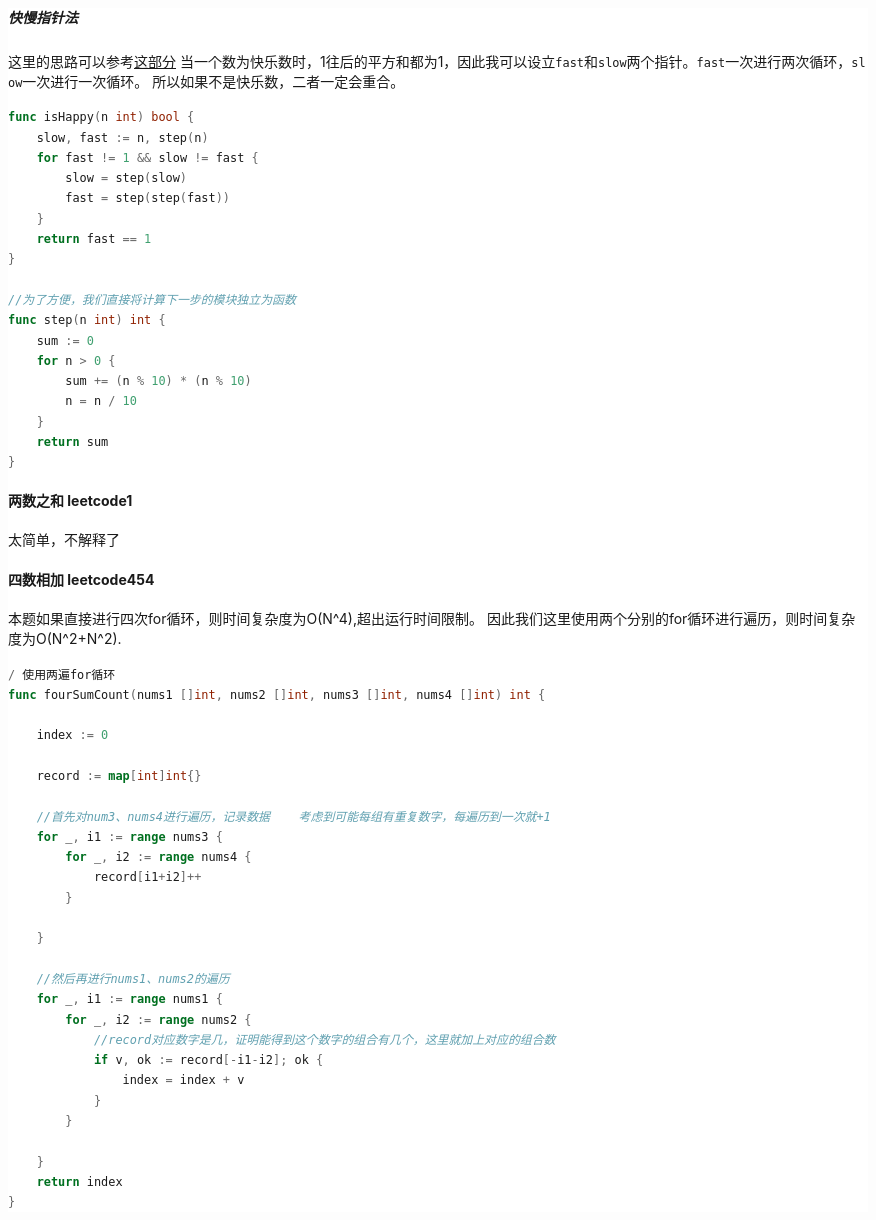 ##### 快慢指针法
这里的思路可以参考[这部分](https://blog.csdn.net/kingsill/article/details/135425304?spm=1001.2014.3001.5501)
当一个数为快乐数时，1往后的平方和都为1，因此我可以设立`fast`和`slow`两个指针。`fast`一次进行两次循环，`slow`一次进行一次循环。
所以如果不是快乐数，二者一定会重合。
```go
func isHappy(n int) bool {
	slow, fast := n, step(n)
	for fast != 1 && slow != fast {
		slow = step(slow)
		fast = step(step(fast))
	}
	return fast == 1
}

//为了方便，我们直接将计算下一步的模块独立为函数
func step(n int) int {
	sum := 0
	for n > 0 {
		sum += (n % 10) * (n % 10)
		n = n / 10
	}
	return sum
}


```

#### 两数之和 leetcode1 
太简单，不解释了

#### 四数相加 leetcode454
本题如果直接进行四次for循环，则时间复杂度为O(N^4),超出运行时间限制。
因此我们这里使用两个分别的for循环进行遍历，则时间复杂度为O(N^2+N^2).
```go
/ 使用两遍for循环
func fourSumCount(nums1 []int, nums2 []int, nums3 []int, nums4 []int) int {

	index := 0

	record := map[int]int{}

	//首先对num3、nums4进行遍历，记录数据	考虑到可能每组有重复数字，每遍历到一次就+1
	for _, i1 := range nums3 {
		for _, i2 := range nums4 {
			record[i1+i2]++
		}

	}

	//然后再进行nums1、nums2的遍历
	for _, i1 := range nums1 {
		for _, i2 := range nums2 {
			//record对应数字是几，证明能得到这个数字的组合有几个，这里就加上对应的组合数
			if v, ok := record[-i1-i2]; ok {
				index = index + v
			}
		}

	}
	return index
}

```
